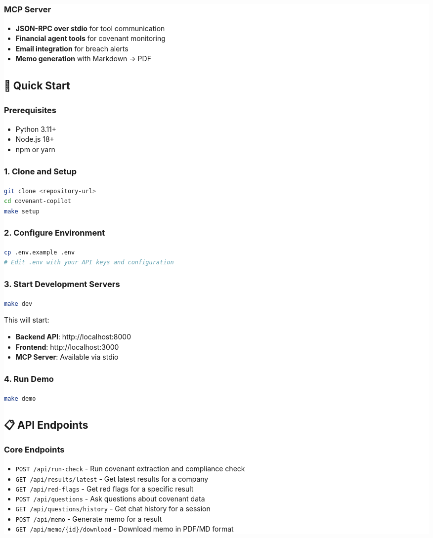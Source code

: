 ### MCP Server
- **JSON-RPC over stdio** for tool communication
- **Financial agent tools** for covenant monitoring
- **Email integration** for breach alerts
- **Memo generation** with Markdown → PDF

## 🚀 Quick Start

### Prerequisites
- Python 3.11+
- Node.js 18+
- npm or yarn

### 1. Clone and Setup
```bash
git clone <repository-url>
cd covenant-copilot
make setup
```

### 2. Configure Environment
```bash
cp .env.example .env
# Edit .env with your API keys and configuration
```

### 3. Start Development Servers
```bash
make dev
```

This will start:
- **Backend API**: http://localhost:8000
- **Frontend**: http://localhost:3000
- **MCP Server**: Available via stdio

### 4. Run Demo
```bash
make demo
```

## 📋 API Endpoints

### Core Endpoints
- `POST /api/run-check` - Run covenant extraction and compliance check
- `GET /api/results/latest` - Get latest results for a company
- `GET /api/red-flags` - Get red flags for a specific result
- `POST /api/questions` - Ask questions about covenant data
- `GET /api/questions/history` - Get chat history for a session
- `POST /api/memo` - Generate memo for a result
- `GET /api/memo/{id}/download` - Download memo in PDF/MD format
